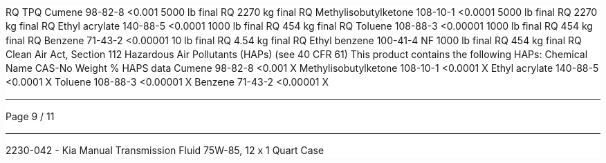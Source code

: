 RQ
TPQ
Cumene
98-82-8
<0.001
5000 lb final RQ
2270 kg final RQ
Methylisobutylketone
108-10-1
<0.0001
5000 lb final RQ
2270 kg final RQ
Ethyl acrylate
140-88-5
<0.0001
1000 lb final RQ
454 kg final RQ
Toluene
108-88-3
<0.00001
1000 lb final RQ
454 kg final RQ
Benzene
71-43-2
<0.00001
10 lb final RQ
4.54 kg final RQ
Ethyl benzene
100-41-4
NF
1000 lb final RQ
454 kg final RQ
Clean Air Act, Section 112 Hazardous Air Pollutants (HAPs) (see 40 CFR 61)
This product contains the following HAPs:
Chemical Name
CAS-No
Weight %
HAPS data
Cumene
98-82-8
<0.001
X
Methylisobutylketone
108-10-1
<0.0001
X
Ethyl acrylate
140-88-5
<0.0001
X
Toluene
108-88-3
<0.00001
X
Benzene
71-43-2
<0.00001
X
_____________________________________________________________________________________________
Page   9 / 11
_____________________________________________________________________________________________
2230-042 -  Kia Manual Transmission Fluid 75W-85, 12
x 1 Quart Case